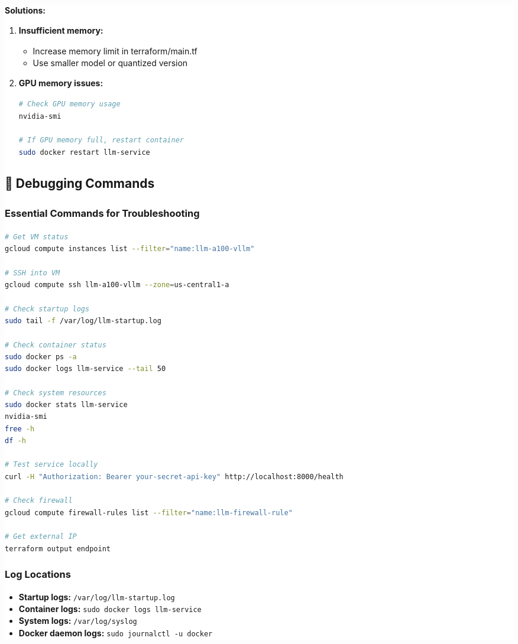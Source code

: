 **Solutions:**

1. **Insufficient memory:**
   - Increase memory limit in terraform/main.tf
   - Use smaller model or quantized version

2. **GPU memory issues:**
   ```bash
   # Check GPU memory usage
   nvidia-smi

   # If GPU memory full, restart container
   sudo docker restart llm-service
   ```

## 🔧 Debugging Commands

### Essential Commands for Troubleshooting

```bash
# Get VM status
gcloud compute instances list --filter="name:llm-a100-vllm"

# SSH into VM
gcloud compute ssh llm-a100-vllm --zone=us-central1-a

# Check startup logs
sudo tail -f /var/log/llm-startup.log

# Check container status
sudo docker ps -a
sudo docker logs llm-service --tail 50

# Check system resources
sudo docker stats llm-service
nvidia-smi
free -h
df -h

# Test service locally
curl -H "Authorization: Bearer your-secret-api-key" http://localhost:8000/health

# Check firewall
gcloud compute firewall-rules list --filter="name:llm-firewall-rule"

# Get external IP
terraform output endpoint
```

### Log Locations

- **Startup logs:** `/var/log/llm-startup.log`
- **Container logs:** `sudo docker logs llm-service`
- **System logs:** `/var/log/syslog`
- **Docker daemon logs:** `sudo journalctl -u docker`
